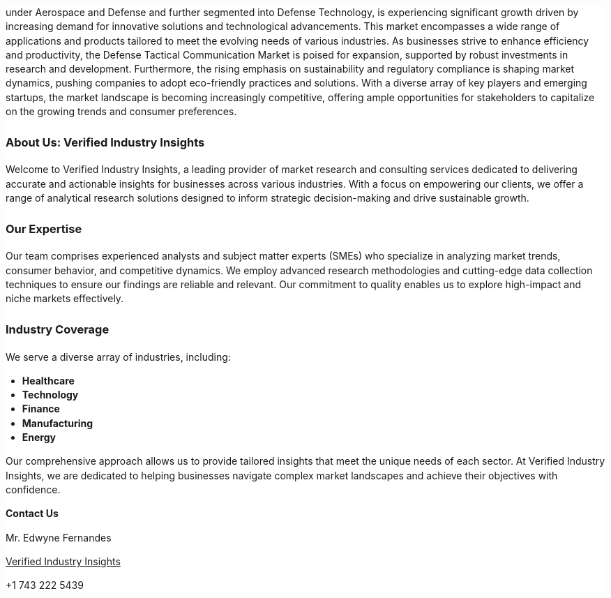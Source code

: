 under Aerospace and Defense and further segmented into Defense Technology, is experiencing significant growth driven by increasing demand for innovative solutions and technological advancements. This market encompasses a wide range of applications and products tailored to meet the evolving needs of various industries. As businesses strive to enhance efficiency and productivity, the Defense Tactical Communication Market is poised for expansion, supported by robust investments in research and development. Furthermore, the rising emphasis on sustainability and regulatory compliance is shaping market dynamics, pushing companies to adopt eco-friendly practices and solutions. With a diverse array of key players and emerging startups, the market landscape is becoming increasingly competitive, offering ample opportunities for stakeholders to capitalize on the growing trends and consumer preferences.</p><h3>About Us: Verified Industry Insights</h3><p>Welcome to Verified Industry Insights, a leading provider of market research and consulting services dedicated to delivering accurate and actionable insights for businesses across various industries. With a focus on empowering our clients, we offer a range of analytical research solutions designed to inform strategic decision-making and drive sustainable growth.</p><h3>Our Expertise</h3><p>Our team comprises experienced analysts and subject matter experts (SMEs) who specialize in analyzing market trends, consumer behavior, and competitive dynamics. We employ advanced research methodologies and cutting-edge data collection techniques to ensure our findings are reliable and relevant. Our commitment to quality enables us to explore high-impact and niche markets effectively.</p><h3>Industry Coverage</h3><p>We serve a diverse array of industries, including:</p><ul><li><strong>Healthcare</strong></li><li><strong>Technology</strong></li><li><strong>Finance</strong></li><li><strong>Manufacturing</strong></li><li><strong>Energy</strong></li></ul><p>Our comprehensive approach allows us to provide tailored insights that meet the unique needs of each sector. At Verified Industry Insights, we are dedicated to helping businesses navigate complex market landscapes and achieve their objectives with confidence.</p><p><strong>Contact Us</strong></p><p>Mr. Edwyne Fernandes</p><p><a href="https://www.verifiedindustryinsights.com/">Verified Industry Insights</a></p><p>+1 743 222 5439</p>
